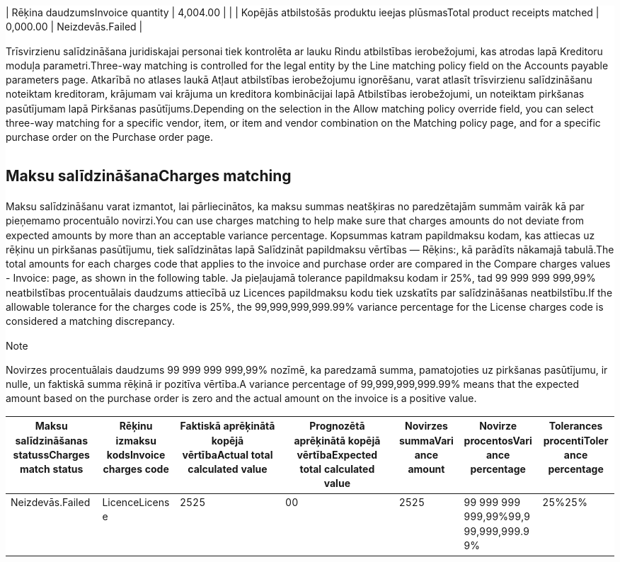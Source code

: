 | <span data-ttu-id="16f10-416">Rēķina daudzums</span><span class="sxs-lookup"><span data-stu-id="16f10-416">Invoice quantity</span></span>               | <span data-ttu-id="16f10-417">4,00</span><span class="sxs-lookup"><span data-stu-id="16f10-417">4.00</span></span>          |              |
| <span data-ttu-id="16f10-418">Kopējās atbilstošās produktu ieejas plūsmas</span><span class="sxs-lookup"><span data-stu-id="16f10-418">Total product receipts matched</span></span> | <span data-ttu-id="16f10-419">0,00</span><span class="sxs-lookup"><span data-stu-id="16f10-419">0.00</span></span>          | <span data-ttu-id="16f10-420">Neizdevās.</span><span class="sxs-lookup"><span data-stu-id="16f10-420">Failed</span></span>       |

<span data-ttu-id="16f10-421">Trīsvirzienu salīdzināšana juridiskajai personai tiek kontrolēta ar lauku Rindu atbilstības ierobežojumi, kas atrodas lapā Kreditoru moduļa parametri.</span><span class="sxs-lookup"><span data-stu-id="16f10-421">Three-way matching is controlled for the legal entity by the Line matching policy field on the Accounts payable parameters page.</span></span> <span data-ttu-id="16f10-422">Atkarībā no atlases laukā Atļaut atbilstības ierobežojumu ignorēšanu, varat atlasīt trīsvirzienu salīdzināšanu noteiktam kreditoram, krājumam vai krājuma un kreditora kombinācijai lapā Atbilstības ierobežojumi, un noteiktam pirkšanas pasūtījumam lapā Pirkšanas pasūtījums.</span><span class="sxs-lookup"><span data-stu-id="16f10-422">Depending on the selection in the Allow matching policy override field, you can select three-way matching for a specific vendor, item, or item and vendor combination on the Matching policy page, and for a specific purchase order on the Purchase order page.</span></span>

## <a name="charges-matching"></a><span data-ttu-id="16f10-423">Maksu salīdzināšana</span><span class="sxs-lookup"><span data-stu-id="16f10-423">Charges matching</span></span>
<span data-ttu-id="16f10-424">Maksu salīdzināšanu varat izmantot, lai pārliecinātos, ka maksu summas neatšķiras no paredzētajām summām vairāk kā par pieņemamo procentuālo novirzi.</span><span class="sxs-lookup"><span data-stu-id="16f10-424">You can use charges matching to help make sure that charges amounts do not deviate from expected amounts by more than an acceptable variance percentage.</span></span> <span data-ttu-id="16f10-425">Kopsummas katram papildmaksu kodam, kas attiecas uz rēķinu un pirkšanas pasūtījumu, tiek salīdzinātas lapā Salīdzināt papildmaksu vērtības — Rēķins:, kā parādīts nākamajā tabulā.</span><span class="sxs-lookup"><span data-stu-id="16f10-425">The total amounts for each charges code that applies to the invoice and purchase order are compared in the Compare charges values - Invoice: page, as shown in the following table.</span></span> <span data-ttu-id="16f10-426">Ja pieļaujamā tolerance papildmaksu kodam ir 25%, tad 99 999 999 999,99% neatbilstības procentuālais daudzums attiecībā uz Licences papildmaksu kodu tiek uzskatīts par salīdzināšanas neatbilstību.</span><span class="sxs-lookup"><span data-stu-id="16f10-426">If the allowable tolerance for the charges code is 25%, the 99,999,999,999.99% variance percentage for the License charges code is considered a matching discrepancy.</span></span>

> [!NOTE] 
> <span data-ttu-id="16f10-427">Novirzes procentuālais daudzums 99 999 999 999,99% nozīmē, ka paredzamā summa, pamatojoties uz pirkšanas pasūtījumu, ir nulle, un faktiskā summa rēķinā ir pozitīva vērtība.</span><span class="sxs-lookup"><span data-stu-id="16f10-427">A variance percentage of 99,999,999,999.99% means that the expected amount based on the purchase order is zero and the actual amount on the invoice is a positive value.</span></span> 

| <span data-ttu-id="16f10-428">Maksu salīdzināšanas statuss</span><span class="sxs-lookup"><span data-stu-id="16f10-428">Charges match status</span></span> | <span data-ttu-id="16f10-429">Rēķinu izmaksu kods</span><span class="sxs-lookup"><span data-stu-id="16f10-429">Invoice charges code</span></span> | <span data-ttu-id="16f10-430">Faktiskā aprēķinātā kopējā vērtība</span><span class="sxs-lookup"><span data-stu-id="16f10-430">Actual total calculated value</span></span> | <span data-ttu-id="16f10-431">Prognozētā aprēķinātā kopējā vērtība</span><span class="sxs-lookup"><span data-stu-id="16f10-431">Expected total calculated value</span></span> | <span data-ttu-id="16f10-432">Novirzes summa</span><span class="sxs-lookup"><span data-stu-id="16f10-432">Variance amount</span></span> | <span data-ttu-id="16f10-433">Novirze procentos</span><span class="sxs-lookup"><span data-stu-id="16f10-433">Variance percentage</span></span> | <span data-ttu-id="16f10-434">Tolerances procenti</span><span class="sxs-lookup"><span data-stu-id="16f10-434">Tolerance percentage</span></span> |
|----------------------|----------------------|-------------------------------|---------------------------------|-----------------|---------------------|----------------------|
| <span data-ttu-id="16f10-435">Neizdevās.</span><span class="sxs-lookup"><span data-stu-id="16f10-435">Failed</span></span>               | <span data-ttu-id="16f10-436">Licence</span><span class="sxs-lookup"><span data-stu-id="16f10-436">License</span></span>              | <span data-ttu-id="16f10-437">25</span><span class="sxs-lookup"><span data-stu-id="16f10-437">25</span></span>                            | <span data-ttu-id="16f10-438">0</span><span class="sxs-lookup"><span data-stu-id="16f10-438">0</span></span>                               | <span data-ttu-id="16f10-439">25</span><span class="sxs-lookup"><span data-stu-id="16f10-439">25</span></span>              | <span data-ttu-id="16f10-440">99 999 999 999,99%</span><span class="sxs-lookup"><span data-stu-id="16f10-440">99,999,999,999.99%</span></span>  | <span data-ttu-id="16f10-441">25%</span><span class="sxs-lookup"><span data-stu-id="16f10-441">25%</span></span>                  |